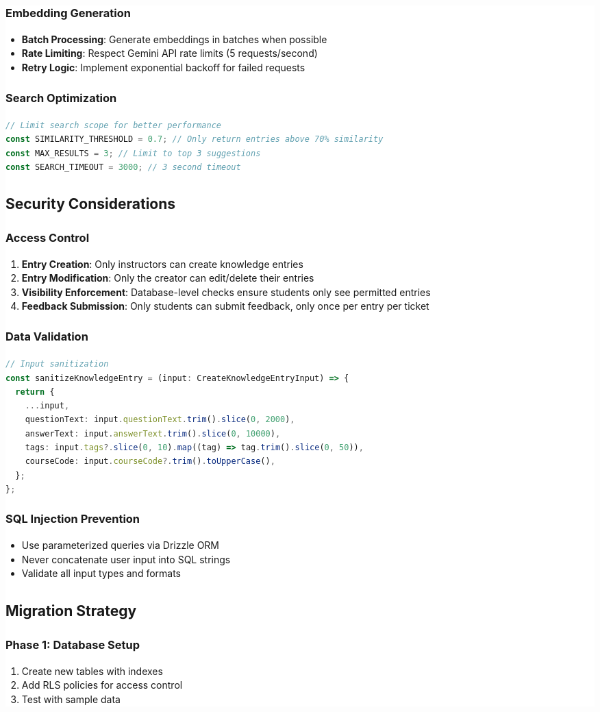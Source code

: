 ### Embedding Generation

- **Batch Processing**: Generate embeddings in batches when possible
- **Rate Limiting**: Respect Gemini API rate limits (5 requests/second)
- **Retry Logic**: Implement exponential backoff for failed requests

### Search Optimization

```typescript
// Limit search scope for better performance
const SIMILARITY_THRESHOLD = 0.7; // Only return entries above 70% similarity
const MAX_RESULTS = 3; // Limit to top 3 suggestions
const SEARCH_TIMEOUT = 3000; // 3 second timeout
```

## Security Considerations

### Access Control

1. **Entry Creation**: Only instructors can create knowledge entries
2. **Entry Modification**: Only the creator can edit/delete their entries
3. **Visibility Enforcement**: Database-level checks ensure students only see permitted entries
4. **Feedback Submission**: Only students can submit feedback, only once per entry per ticket

### Data Validation

```typescript
// Input sanitization
const sanitizeKnowledgeEntry = (input: CreateKnowledgeEntryInput) => {
  return {
    ...input,
    questionText: input.questionText.trim().slice(0, 2000),
    answerText: input.answerText.trim().slice(0, 10000),
    tags: input.tags?.slice(0, 10).map((tag) => tag.trim().slice(0, 50)),
    courseCode: input.courseCode?.trim().toUpperCase(),
  };
};
```

### SQL Injection Prevention

- Use parameterized queries via Drizzle ORM
- Never concatenate user input into SQL strings
- Validate all input types and formats

## Migration Strategy

### Phase 1: Database Setup

1. Create new tables with indexes
2. Add RLS policies for access control
3. Test with sample data
